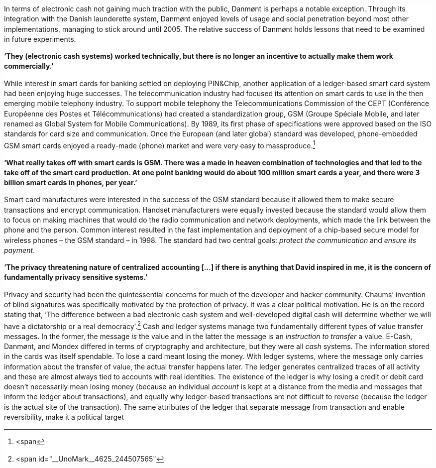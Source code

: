 In terms of electronic cash not gaining much traction with the public,
Danmønt is perhaps a notable exception. Through its integration with the
Danish launderette system, Danmønt enjoyed levels of usage and social
penetration beyond most other implementations, managing to stick around
until 2005. The relative success of Danmønt holds lessons that need to
be examined in future experiments.

**‘They (electronic cash systems) worked technically, but there is no
longer an incentive to actually make them work commercially.’**

While interest in smart cards for banking settled on deploying PIN&Chip,
another application of a ledger-based smart card system had been
enjoying huge successes. The telecommunication industry had focused its
attention on smart cards to use in the then emerging mobile telephony
industry. To support mobile telephony the Telecommunications Commission
of the CEPT (Conférence Européenne des Postes et Télécommunications) had
created a standardization group, GSM (Groupe Spéciale Mobile, and later
renamed as Global System for Mobile Communications). By 1989, its first
phase of specifications were approved based on the ISO standards for
card size and communication. Once the European (and later global)
standard was developed, phone-embedded GSM smart cards enjoyed a
ready-made (phone) market and were very easy to massproduce.[^9]

**‘What really takes off with smart cards is GSM. There was a made in
heaven combination of technologies and that led to the take off of the
smart card production. At one point banking would do about 100 million
smart cards a year, and there were 3 billion smart cards in phones, per
year.’**

Smart card manufactures were interested in the success of the GSM
standard because it allowed them to make secure transactions and encrypt
communication. Handset manufacturers were equally invested because the
standard would allow them to focus on making machines that would do the
radio communication and network deployments, which made the link between
the phone and the person. Common interest resulted in the fast
implementation and deployment of a chip-based secure model for wireless
phones – the GSM standard – in 1998. The standard had two central goals:
*protect the communication* and *ensure its payment*.

**‘The privacy threatening nature of centralized accounting […] if there
is anything that David inspired in me, it is the concern of
fundamentally privacy sensitive systems.’**

Privacy and security had been the quintessential concerns for much of
the developer and hacker community. Chaums’ invention of blind
signatures was specifically motivated by the protection of privacy. It
was a clear political motivation. He is on the record stating that, ‘The
difference between a bad electronic cash system and well-developed
digital cash will determine whether we will have a dictatorship or a
real democracy’.[^10] Cash and ledger systems manage two fundamentally
different types of value transfer messages. In the former, the message
*is* the value and in the latter the message is an *instruction to
transfer* a value. E-Cash, Danmønt, and Mondex differed in terms of
cryptography and architecture, but they were all *cash* systems. The
information stored in the cards was itself spendable. To lose a card
meant losing the money. With ledger systems, where the message only
carries information about the transfer of value, the actual transfer
happens later. The ledger generates centralized traces of all activity
and these are almost always tied to accounts with real identities. The
existence of the ledger is why losing a credit or debit card doesn’t
necessarily mean losing money (because an individual *account* is kept
at a distance from the media and messages that inform the ledger about
transactions), and equally why ledger-based transactions are not
difficult to reverse (because the ledger is the actual site of the
transaction). The same attributes of the ledger that separate message
from transaction and enable reversibility, make it a political target

[^1]: <span id="__UnoMark__4618_244507565" class="anchor"></span> ‘How
[^2]: <span id="__UnoMark__4616_244507565" class="anchor"></span>David
[^3]: <span id="__UnoMark__4617_244507565" class="anchor"></span>Andy
[^4]: <span id="__UnoMark__4619_244507565" class="anchor"></span>Knud
[^5]: E.K. Clemons, D.C. Croson, and B.W. Weber, ‘Reengineering Money:
[^6]: Clemons, Croson, and Weber, ‘Reengineering Money’.
[^7]: <span id="__UnoMark__4621_244507565" class="anchor"><span
[^8]: <span id="__UnoMark__4622_244507565" class="anchor"><span
[^9]: <span id="__UnoMark__4620_244507565" class="anchor"><span
[^10]: <span id="__UnoMark__4625_244507565"
[^11]: Karl Polanyi, *The Great Transformation: The Political and